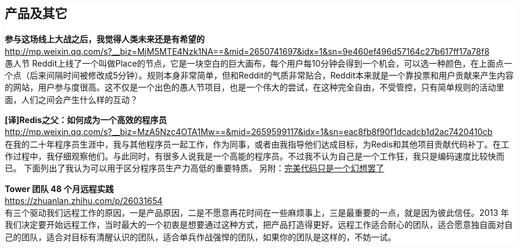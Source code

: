 ## 产品及其它

**参与这场线上大战之后，我觉得人类未来还是有希望的**  
http://mp.weixin.qq.com/s?__biz=MjM5MTE4Nzk1NA==&mid=2650741697&idx=1&sn=9e460ef496d57164c27b617ff17a78f8  
愚人节 Reddit上线了一个叫做Place的节点，它是一块空白的巨大画布，每个用户每10分钟会得到一个机会，可以选一种颜色，在上面点一个点（后来间隔时间被修改成5分钟）。规则本身非常简单，但和Reddit的气质非常贴合，Reddit本来就是一个靠投票和用户贡献来产生内容的网站，用户参与度很高。这不仅是一个出色的愚人节项目，也是一个伟大的尝试，在这种完全自由，不受管控，只有简单规则的活动里面，人们之间会产生什么样的互动？

**[译]Redis之父：如何成为一个高效的程序员**  
http://mp.weixin.qq.com/s?__biz=MzA5Nzc4OTA1Mw==&mid=2659599117&idx=1&sn=eac8fb8f90f1dcadcb1d2ac7420410cb  
在我的二十年程序员生涯中，我与其他程序员一起工作，作为同事，或者由我指导他们达成目标，为Redis和其他项目贡献代码补丁。在工作过程中，我仔细观察他们。与此同时，有很多人说我是一个高能的程序员。不过我不认为自己是一个工作狂，我只是编码速度比较快而已。
下面列出了我认为可以用于区分程序员生产力高低的重要特质。 另附：[完美代码只是一个幻想罢了](http://mp.weixin.qq.com/s?__biz=MzA5Nzc4OTA1Mw==&mid=2659599100&idx=1&sn=568cd164c9bea2e9fba075f0d025491c)

**Tower 团队 48 个月远程实践**  
https://zhuanlan.zhihu.com/p/26031654  
有三个驱动我们远程工作的原因，一是产品原因，二是不愿意再花时间在一些麻烦事上，三是最重要的一点，就是因为彼此信任。2013 年我们决定要开始远程工作，当时最大的一个初衷是想要通过这种方式，把产品打造得更好。远程工作适合耐心的团队，适合愿意独自面对自己的团队，适合对目标有清醒认识的团队，适合单兵作战强悍的团队，如果你的团队是这样的，不妨一试。


